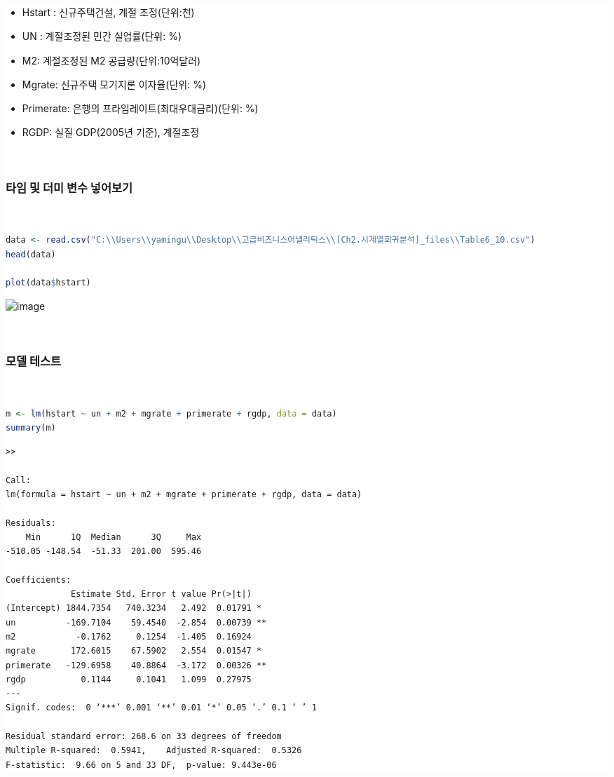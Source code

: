 - Hstart : 신규주택건설, 계절 조정(단위:천)  

- UN : 계절조정된 민간 실업률(단위: %)  

- M2: 계절조정된 M2 공급량(단위:10억달러)  

- Mgrate: 신규주택 모기지론 이자율(단위: %)  

- Primerate: 은행의 프라임레이트(최대우대금리)(단위: %)  

- RGDP: 실질 GDP(2005년 기준), 계절조정

<br>  

### 타임 및 더미 변수 넣어보기  

<br>  

```r
data <- read.csv("C:\\Users\\yamingu\\Desktop\\고급비즈니스어낼리틱스\\[Ch2.시계열회귀분석]_files\\Table6_10.csv")
head(data)

plot(data$hstart)
```
![image](https://user-images.githubusercontent.com/65170165/230625725-874d1adf-8495-4152-9117-260b61b59259.png)  


<br>  

### 모델 테스트  

<br>  

```r
m <- lm(hstart ~ un + m2 + mgrate + primerate + rgdp, data = data)
summary(m)
```  
```
>>

Call:
lm(formula = hstart ~ un + m2 + mgrate + primerate + rgdp, data = data)

Residuals:
    Min      1Q  Median      3Q     Max 
-510.05 -148.54  -51.33  201.00  595.46 

Coefficients:
             Estimate Std. Error t value Pr(>|t|)   
(Intercept) 1844.7354   740.3234   2.492  0.01791 * 
un          -169.7104    59.4540  -2.854  0.00739 **
m2            -0.1762     0.1254  -1.405  0.16924   
mgrate       172.6015    67.5902   2.554  0.01547 * 
primerate   -129.6958    40.8864  -3.172  0.00326 **
rgdp           0.1144     0.1041   1.099  0.27975   
---
Signif. codes:  0 ‘***’ 0.001 ‘**’ 0.01 ‘*’ 0.05 ‘.’ 0.1 ‘ ’ 1

Residual standard error: 268.6 on 33 degrees of freedom
Multiple R-squared:  0.5941,	Adjusted R-squared:  0.5326 
F-statistic:  9.66 on 5 and 33 DF,  p-value: 9.443e-06
```  
